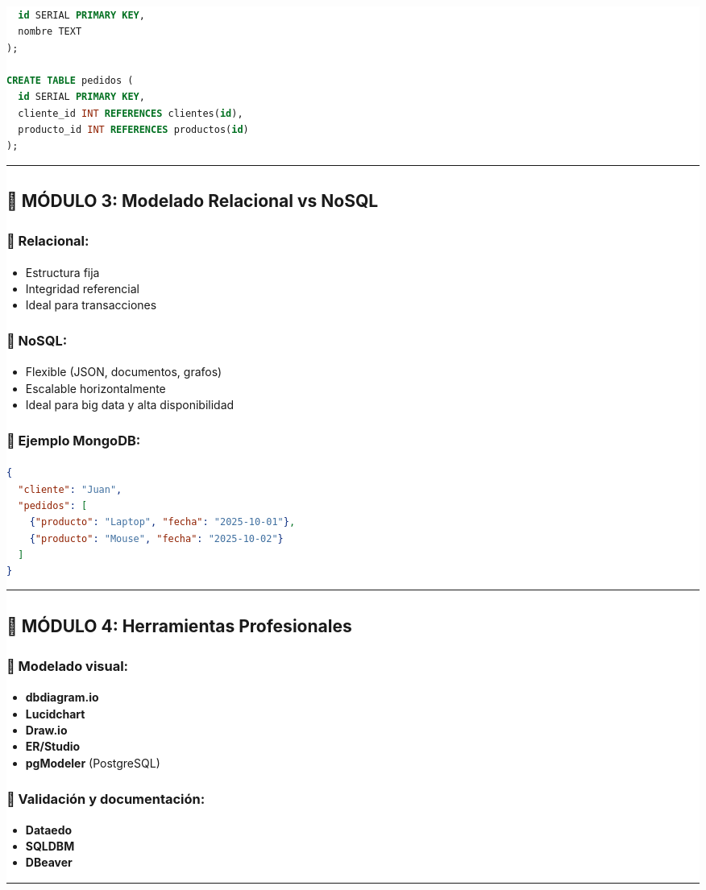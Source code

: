 ```sql
  id SERIAL PRIMARY KEY,
  nombre TEXT
);

CREATE TABLE pedidos (
  id SERIAL PRIMARY KEY,
  cliente_id INT REFERENCES clientes(id),
  producto_id INT REFERENCES productos(id)
);
```

---

## 🧠 MÓDULO 3: Modelado Relacional vs NoSQL

### 🔹 Relacional:
- Estructura fija
- Integridad referencial
- Ideal para transacciones

### 🔹 NoSQL:
- Flexible (JSON, documentos, grafos)
- Escalable horizontalmente
- Ideal para big data y alta disponibilidad

### 🧪 Ejemplo MongoDB:
```json
{
  "cliente": "Juan",
  "pedidos": [
    {"producto": "Laptop", "fecha": "2025-10-01"},
    {"producto": "Mouse", "fecha": "2025-10-02"}
  ]
}
```

---

## 🧠 MÓDULO 4: Herramientas Profesionales

### 🔹 Modelado visual:
- **dbdiagram.io**
- **Lucidchart**
- **Draw.io**
- **ER/Studio**
- **pgModeler** (PostgreSQL)

### 🔹 Validación y documentación:
- **Dataedo**
- **SQLDBM**
- **DBeaver**

---